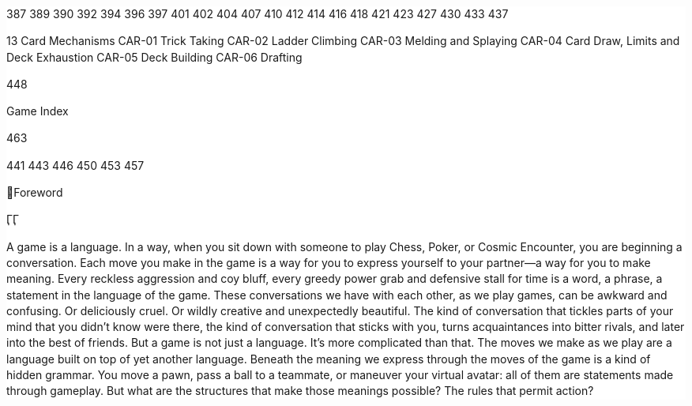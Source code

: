 387
389
390
392
394
396
397
401
402
404
407
410
412
414
416
418
421
423
427
430
433
437

13 Card Mechanisms
CAR-01 Trick Taking
CAR-02 Ladder Climbing
CAR-03 Melding and Splaying
CAR-04 Card Draw, Limits and Deck Exhaustion
CAR-05 Deck Building
CAR-06 Drafting

448

Game Index

463

441
443
446
450
453
457

Foreword

ӶӶ

A game is a language.
In a way, when you sit down with someone to play Chess, Poker, or Cosmic
Encounter, you are beginning a conversation.
Each move you make in the game is a way for you to express yourself to
your partner—a way for you to make meaning. Every reckless aggression and
coy bluff, every greedy power grab and defensive stall for time is a word, a
phrase, a statement in the language of the game.
These conversations we have with each other, as we play games, can
be awkward and confusing. Or deliciously cruel. Or wildly creative and
unexpectedly beautiful. The kind of conversation that tickles parts of your
mind that you didn’t know were there, the kind of conversation that sticks with
you, turns acquaintances into bitter rivals, and later into the best of friends.
But a game is not just a language.
It’s more complicated than that. The moves we make as we play are a
language built on top of yet another language. Beneath the meaning we
express through the moves of the game is a kind of hidden grammar.
You move a pawn, pass a ball to a teammate, or maneuver your virtual
avatar: all of them are statements made through gameplay. But what are the
structures that make those meanings possible? The rules that permit action?